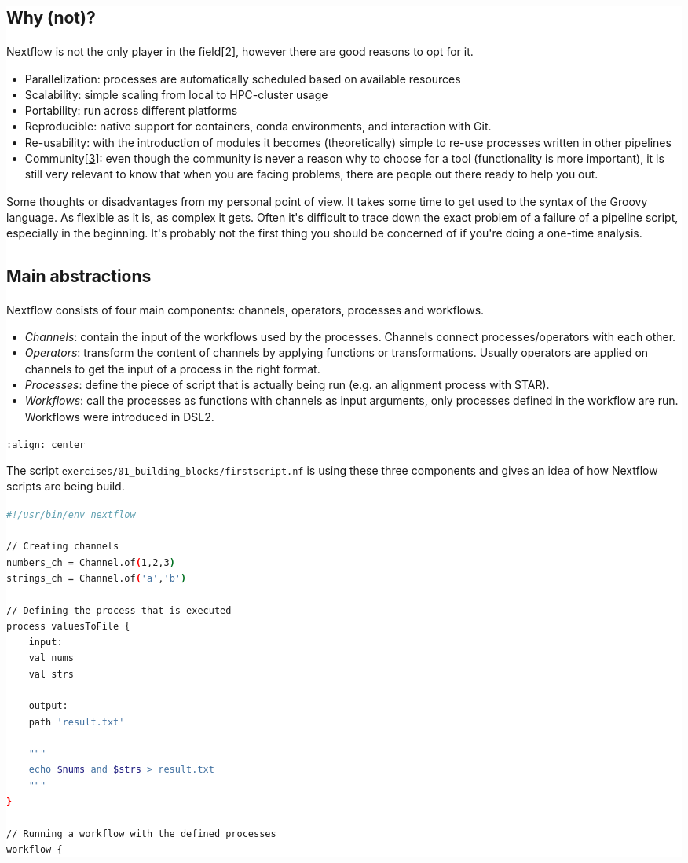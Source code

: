## Why (not)?
Nextflow is not the only player in the field[[2](https://github.com/pditommaso/awesome-pipeline/)], however there are good reasons to opt for it. 

+ Parallelization: processes are automatically scheduled based on available resources 
+ Scalability: simple scaling from local to HPC-cluster usage
+ Portability: run across different platforms
+ Reproducible: native support for containers, conda environments, and interaction with Git. 
+ Re-usability: with the introduction of modules it becomes (theoretically) simple to re-use processes written in other pipelines
+ Community[[3](https://nf-co.re/)]: even though the community is never a reason why to choose for a tool (functionality is more important), it is still very relevant to know that when you are facing problems, there are people out there ready to help you out. 



Some thoughts or disadvantages from my personal point of view. It takes some time to get used to the syntax of the Groovy language. As flexible as it is, as complex it gets. Often it's difficult to trace down the exact problem of a failure of a pipeline script, especially in the beginning. It's probably not the first thing you should be concerned of if you're doing a one-time analysis. 




## Main abstractions
Nextflow consists of four main components: channels, operators, processes and workflows. 
- *Channels*: contain the input of the workflows used by the processes. Channels connect processes/operators with each other. 
- *Operators*: transform the content of channels by applying functions or transformations. Usually operators are applied on channels to get the input of a process in the right format.  
- *Processes*: define the piece of script that is actually being run (e.g. an alignment process with STAR). 
- *Workflows*: call the processes as functions with channels as input arguments, only processes defined in the workflow are run. Workflows were introduced in DSL2.


```{image} ../img/nextflow/nextflow-conceptually.png
:align: center
```

The script [`exercises/01_building_blocks/firstscript.nf`](https://github.com/vibbits/nextflow-workshop/blob/37c1e07f159ad2690335f50a200e616265955bcd/exercises/01_building_blocks/firstscript.nf) is using these three components and gives an idea of how Nextflow scripts are being build. 

```bash
#!/usr/bin/env nextflow

// Creating channels
numbers_ch = Channel.of(1,2,3)
strings_ch = Channel.of('a','b')

// Defining the process that is executed
process valuesToFile {
    input: 
    val nums
    val strs
    
    output:
    path 'result.txt'
    
    """
    echo $nums and $strs > result.txt
    """
}

// Running a workflow with the defined processes  
workflow {
```